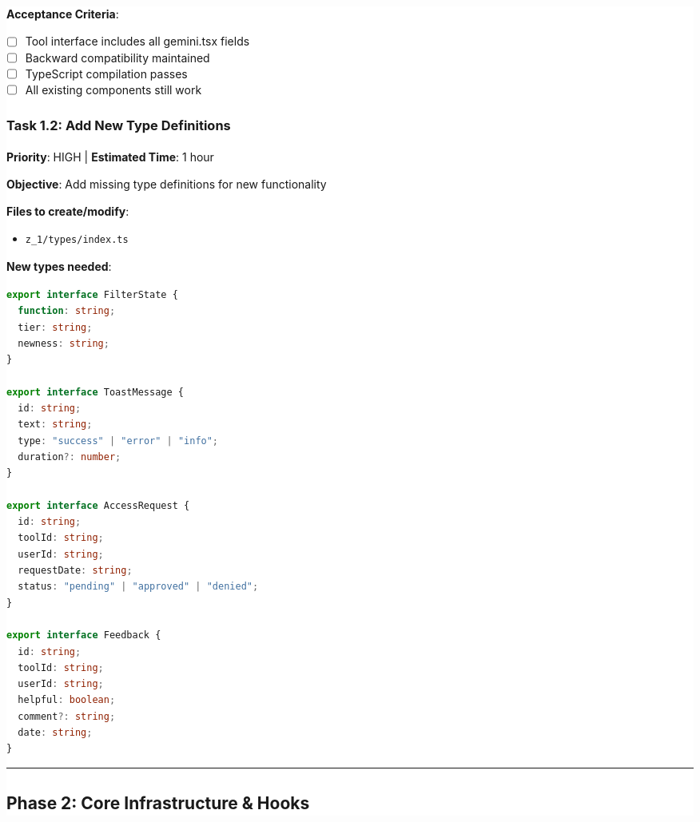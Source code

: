 **Acceptance Criteria**:

- [ ] Tool interface includes all gemini.tsx fields
- [ ] Backward compatibility maintained
- [ ] TypeScript compilation passes
- [ ] All existing components still work

### Task 1.2: Add New Type Definitions

**Priority**: HIGH | **Estimated Time**: 1 hour

**Objective**: Add missing type definitions for new functionality

**Files to create/modify**:

- `z_1/types/index.ts`

**New types needed**:

```typescript
export interface FilterState {
  function: string;
  tier: string;
  newness: string;
}

export interface ToastMessage {
  id: string;
  text: string;
  type: "success" | "error" | "info";
  duration?: number;
}

export interface AccessRequest {
  id: string;
  toolId: string;
  userId: string;
  requestDate: string;
  status: "pending" | "approved" | "denied";
}

export interface Feedback {
  id: string;
  toolId: string;
  userId: string;
  helpful: boolean;
  comment?: string;
  date: string;
}
```

---

## Phase 2: Core Infrastructure & Hooks
